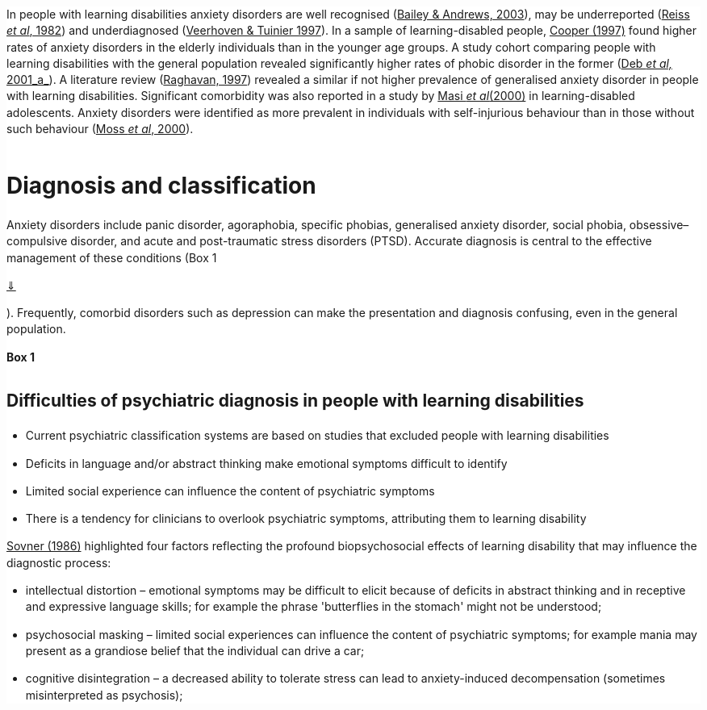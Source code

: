In people with learning disabilities anxiety disorders are well recognised ([Bailey & Andrews, 2003](http://apt.rcpsych.org/content/11/5/355#ref-2)), may be underreported ([Reiss _et al_, 1982](http://apt.rcpsych.org/content/11/5/355#ref-46)) and underdiagnosed ([Veerhoven & Tuinier 1997](http://apt.rcpsych.org/content/11/5/355#ref-57)). In a sample of learning-disabled people, [Cooper (1997)](http://apt.rcpsych.org/content/11/5/355#ref-5) found higher rates of anxiety disorders in the elderly individuals than in the younger age groups. A study cohort comparing people with learning disabilities with the general population revealed significantly higher rates of phobic disorder in the former ([Deb _et al,_ 2001_a_](http://apt.rcpsych.org/content/11/5/355#ref-9)). A literature review ([Raghavan, 1997](http://apt.rcpsych.org/content/11/5/355#ref-44)) revealed a similar if not higher prevalence of generalised anxiety disorder in people with learning disabilities. Significant comorbidity was also reported in a study by [Masi _et al_(2000)](http://apt.rcpsych.org/content/11/5/355#ref-31) in learning-disabled adolescents. Anxiety disorders were identified as more prevalent in individuals with self-injurious behaviour than in those without such behaviour ([Moss _et al_, 2000](http://apt.rcpsych.org/content/11/5/355#ref-40)).

# Diagnosis and classification

Anxiety disorders include panic disorder, agoraphobia, specific phobias, generalised anxiety disorder, social phobia, obsessive–compulsive disorder, and acute and post-traumatic stress disorders (PTSD). Accurate diagnosis is central to the effective management of these conditions (Box 1

[<span>⇓</span>](http://apt.rcpsych.org/content/11/5/355#boxed-text-1)

). Frequently, comorbid disorders such as depression can make the presentation and diagnosis confusing, even in the general population.

<span class="boxed-text-label">
  <strong>Box 1</strong>
</span>

## **Difficulties of psychiatric diagnosis in people with learning disabilities**

- Current psychiatric classification systems are based on studies that excluded people with learning disabilities

- Deficits in language and/or abstract thinking make emotional symptoms difficult to identify

- Limited social experience can influence the content of psychiatric symptoms

- There is a tendency for clinicians to overlook psychiatric symptoms, attributing them to learning disability

[Sovner (1986)](http://apt.rcpsych.org/content/11/5/355#ref-53) highlighted four factors reflecting the profound biopsychosocial effects of learning disability that may influence the diagnostic process:

- intellectual distortion – emotional symptoms may be difficult to elicit because of deficits in abstract thinking and in receptive and expressive language skills; for example the phrase 'butterflies in the stomach' might not be understood;

- psychosocial masking – limited social experiences can influence the content of psychiatric symptoms; for example mania may present as a grandiose belief that the individual can drive a car;

- cognitive disintegration – a decreased ability to tolerate stress can lead to anxiety-induced decompensation (sometimes misinterpreted as psychosis);

